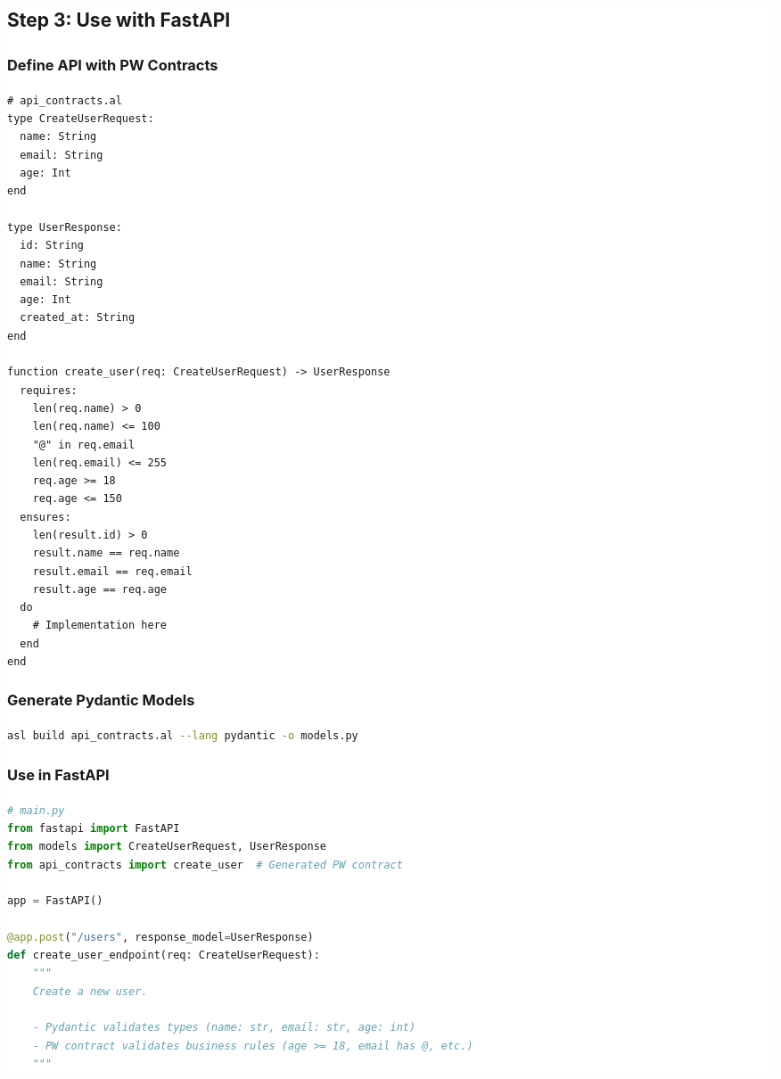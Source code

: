
## Step 3: Use with FastAPI

### Define API with PW Contracts

```promptware
# api_contracts.al
type CreateUserRequest:
  name: String
  email: String
  age: Int
end

type UserResponse:
  id: String
  name: String
  email: String
  age: Int
  created_at: String
end

function create_user(req: CreateUserRequest) -> UserResponse
  requires:
    len(req.name) > 0
    len(req.name) <= 100
    "@" in req.email
    len(req.email) <= 255
    req.age >= 18
    req.age <= 150
  ensures:
    len(result.id) > 0
    result.name == req.name
    result.email == req.email
    result.age == req.age
  do
    # Implementation here
  end
end
```

### Generate Pydantic Models

```bash
asl build api_contracts.al --lang pydantic -o models.py
```

### Use in FastAPI

```python
# main.py
from fastapi import FastAPI
from models import CreateUserRequest, UserResponse
from api_contracts import create_user  # Generated PW contract

app = FastAPI()

@app.post("/users", response_model=UserResponse)
def create_user_endpoint(req: CreateUserRequest):
    """
    Create a new user.

    - Pydantic validates types (name: str, email: str, age: int)
    - PW contract validates business rules (age >= 18, email has @, etc.)
    """
```